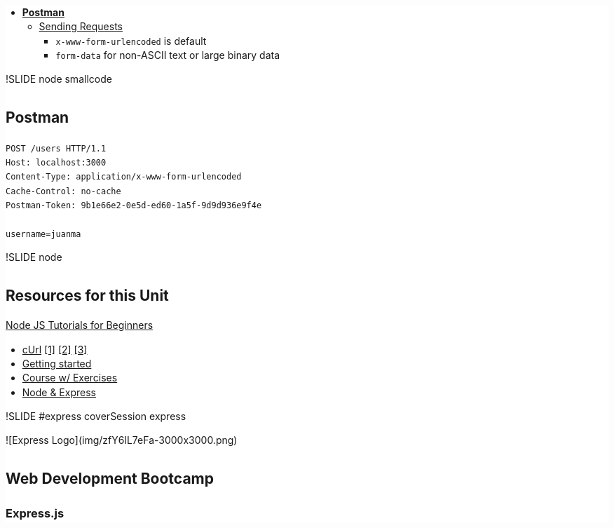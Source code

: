 - [**Postman**](https://www.getpostman.com/)
  - [Sending Requests](https://www.getpostman.com/docs/requests)
    -  `x-www-form-urlencoded` is default
    -  `form-data` for non-ASCII text or large binary data

!SLIDE node smallcode

## Postman

```
POST /users HTTP/1.1
Host: localhost:3000
Content-Type: application/x-www-form-urlencoded
Cache-Control: no-cache
Postman-Token: 9b1e66e2-0e5d-ed60-1a5f-9d9d936e9f4e

username=juanma
```

!SLIDE node 

## Resources for this Unit  

<span class="fa fa-youtube"></span> [Node JS Tutorials for Beginners](https://www.youtube.com/playlist?list=PL4cUxeGkcC9gcy9lrvMJ75z9maRw4byYp)
- [cUrl](https://curl.haxx.se/docs/httpscripting.html) [[1]](http://superuser.com/questions/149329/what-is-the-curl-command-line-syntax-to-do-a-post-request) [[2]](http://www.thegeekstuff.com/2012/04/curl-examples/?utm_source=feedburner) [[3]](http://www.yilmazhuseyin.com/blog/dev/curl-tutorial-examples-usage/)
- [Getting started](https://blog.risingstack.com/node-hero-tutorial-getting-started-with-node-js/) 
- [Course w/ Exercises](https://openclassrooms.com/courses/ultra-fast-applications-using-node-js)
- [Node & Express](http://codehero.co/nodejs-y-express-instalacion-e-iniciacion/)

 

!SLIDE #express coverSession express

<section class="logos">
  <div class="box">
    ![Express Logo](img/zfY6lL7eFa-3000x3000.png)
  <div>
</section>

## Web Development Bootcamp 
### **Express.js**
